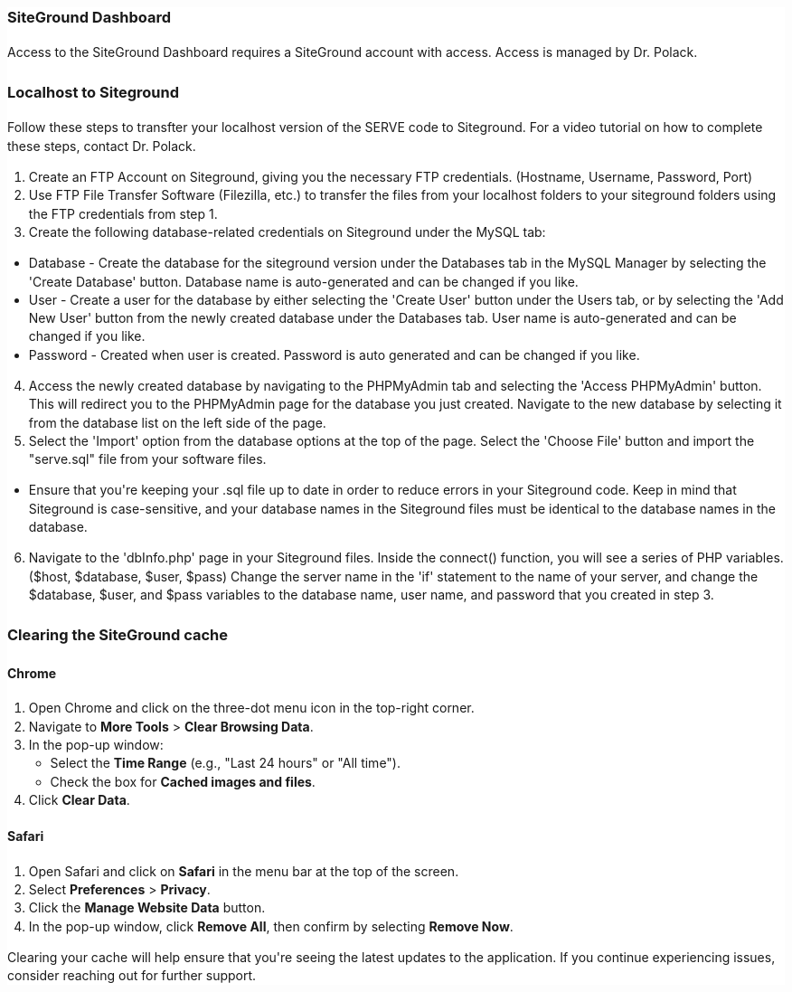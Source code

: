 ### SiteGround Dashboard
Access to the SiteGround Dashboard requires a SiteGround account with access. Access is managed by Dr. Polack.

### Localhost to Siteground
Follow these steps to transfter your localhost version of the SERVE code to Siteground. For a video tutorial on how to complete these steps, contact Dr. Polack.
1. Create an FTP Account on Siteground, giving you the necessary FTP credentials. (Hostname, Username, Password, Port)
2. Use FTP File Transfer Software (Filezilla, etc.) to transfer the files from your localhost folders to your siteground folders using the FTP credentials from step 1.
3. Create the following database-related credentials on Siteground under the MySQL tab:
  - Database - Create the database for the siteground version under the Databases tab in the MySQL Manager by selecting the 'Create Database' button. Database name is auto-generated and can be changed if you like.
  - User - Create a user for the database by either selecting the 'Create User' button under the Users tab, or by selecting the 'Add New User' button from the newly created database under the Databases tab. User name is auto-generated and can be changed  if you like.
  - Password - Created when user is created. Password is auto generated and can be changed if you like.
4. Access the newly created database by navigating to the PHPMyAdmin tab and selecting the 'Access PHPMyAdmin' button. This will redirect you to the PHPMyAdmin page for the database you just created. Navigate to the new database by selecting it from the database list on the left side of the page.
5. Select the 'Import' option from the database options at the top of the page. Select the 'Choose File' button and import the "serve.sql" file from your software files.
  - Ensure that you're keeping your .sql file up to date in order to reduce errors in your Siteground code. Keep in mind that Siteground is case-sensitive, and your database names in the Siteground files must be identical to the database names in the database.
6. Navigate to the 'dbInfo.php' page in your Siteground files. Inside the connect() function, you will see a series of PHP variables. ($host, $database, $user, $pass) Change the server name in the 'if' statement to the name of your server, and change the $database, $user, and $pass variables to the database name, user name, and password that you created in step 3. 

### Clearing the SiteGround cache
#### Chrome
1. Open Chrome and click on the three-dot menu icon in the top-right corner.
2. Navigate to **More Tools** > **Clear Browsing Data**.
3. In the pop-up window:
   - Select the **Time Range** (e.g., "Last 24 hours" or "All time").
   - Check the box for **Cached images and files**.
4. Click **Clear Data**.

#### Safari
1. Open Safari and click on **Safari** in the menu bar at the top of the screen.
2. Select **Preferences** > **Privacy**.
3. Click the **Manage Website Data** button.
4. In the pop-up window, click **Remove All**, then confirm by selecting **Remove Now**.

Clearing your cache will help ensure that you're seeing the latest updates to the application. If you continue experiencing issues, consider reaching out for further support.
